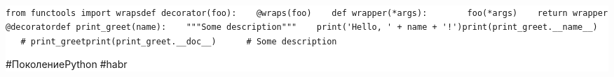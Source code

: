 ```
from functools import wrapsdef decorator(foo):    @wraps(foo)    def wrapper(*args):        foo(*args)    return wrapper@decoratordef print_greet(name):    """Some description"""    print('Hello, ' + name + '!')print(print_greet.__name__)     # print_greetprint(print_greet.__doc__)      # Some description
```

#ПоколениеPython #habr 